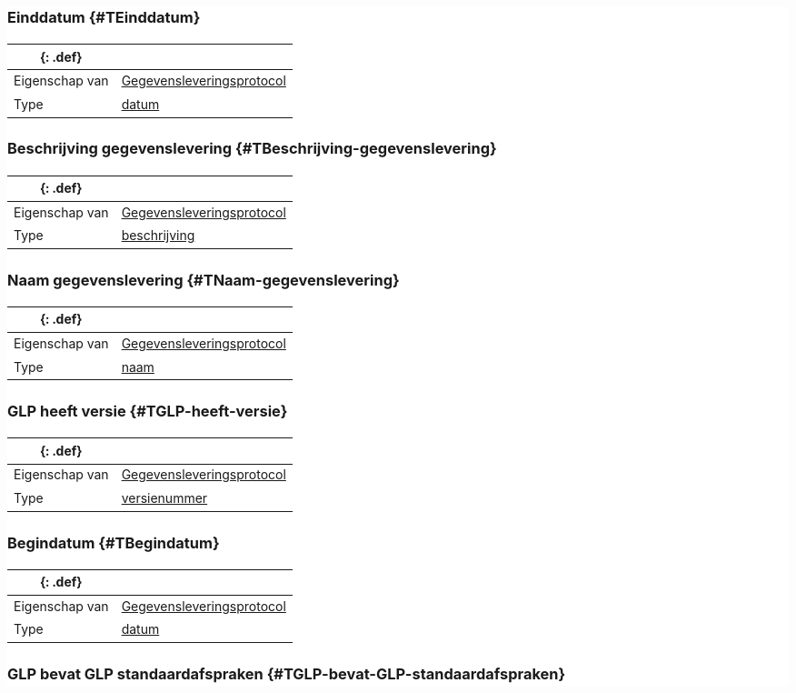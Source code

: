 ### Einddatum {#TEinddatum}

|{: .def}||
|-|-|
|Eigenschap van|[Gegevensleveringsprotocol](#TGegevensleveringsprotocol)|
|Type|[datum](#Tdatum)|

### Beschrijving gegevenslevering {#TBeschrijving-gegevenslevering}

|{: .def}||
|-|-|
|Eigenschap van|[Gegevensleveringsprotocol](#TGegevensleveringsprotocol)|
|Type|[beschrijving](#Tbeschrijving)|

### Naam gegevenslevering {#TNaam-gegevenslevering}

|{: .def}||
|-|-|
|Eigenschap van|[Gegevensleveringsprotocol](#TGegevensleveringsprotocol)|
|Type|[naam](#Tnaam)|

### GLP heeft versie {#TGLP-heeft-versie}

|{: .def}||
|-|-|
|Eigenschap van|[Gegevensleveringsprotocol](#TGegevensleveringsprotocol)|
|Type|[versienummer](#Tversienummer)|

### Begindatum {#TBegindatum}

|{: .def}||
|-|-|
|Eigenschap van|[Gegevensleveringsprotocol](#TGegevensleveringsprotocol)|
|Type|[datum](#Tdatum)|

### GLP bevat GLP standaardafspraken {#TGLP-bevat-GLP-standaardafspraken}
